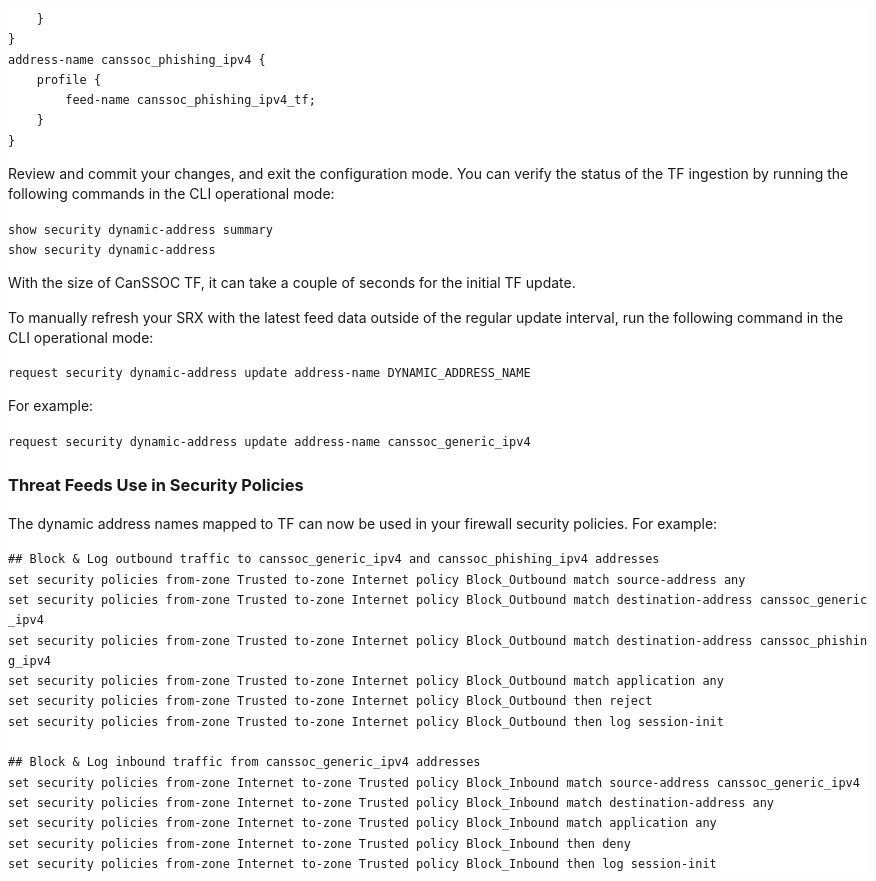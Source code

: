 ```
    }
}
address-name canssoc_phishing_ipv4 {
    profile {
        feed-name canssoc_phishing_ipv4_tf;
    }
}
```

Review and commit your changes, and exit the configuration mode. You can verify the status of the TF ingestion by running the following commands in the CLI operational mode:

```
show security dynamic-address summary
show security dynamic-address
```

With the size of CanSSOC TF, it can take a couple of seconds for the initial TF update.

To manually refresh your SRX with the latest feed data outside of the regular update interval, run the following command in the CLI operational mode:

```
request security dynamic-address update address-name DYNAMIC_ADDRESS_NAME
```
For example:

```
request security dynamic-address update address-name canssoc_generic_ipv4
```

<a name="tfuisp"></a>

### Threat Feeds Use in Security Policies

The dynamic address names mapped to TF can now be used in your firewall security policies. For example:

```
## Block & Log outbound traffic to canssoc_generic_ipv4 and canssoc_phishing_ipv4 addresses
set security policies from-zone Trusted to-zone Internet policy Block_Outbound match source-address any
set security policies from-zone Trusted to-zone Internet policy Block_Outbound match destination-address canssoc_generic_ipv4
set security policies from-zone Trusted to-zone Internet policy Block_Outbound match destination-address canssoc_phishing_ipv4
set security policies from-zone Trusted to-zone Internet policy Block_Outbound match application any
set security policies from-zone Trusted to-zone Internet policy Block_Outbound then reject
set security policies from-zone Trusted to-zone Internet policy Block_Outbound then log session-init

## Block & Log inbound traffic from canssoc_generic_ipv4 addresses
set security policies from-zone Internet to-zone Trusted policy Block_Inbound match source-address canssoc_generic_ipv4
set security policies from-zone Internet to-zone Trusted policy Block_Inbound match destination-address any
set security policies from-zone Internet to-zone Trusted policy Block_Inbound match application any
set security policies from-zone Internet to-zone Trusted policy Block_Inbound then deny
set security policies from-zone Internet to-zone Trusted policy Block_Inbound then log session-init
```
